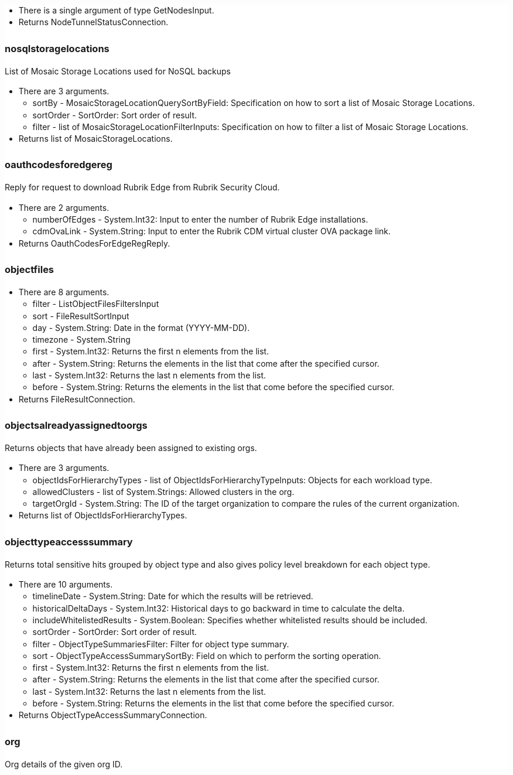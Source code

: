 - There is a single argument of type GetNodesInput.
- Returns NodeTunnelStatusConnection.
### nosqlstoragelocations
List of Mosaic Storage Locations used for NoSQL backups

- There are 3 arguments.
    - sortBy - MosaicStorageLocationQuerySortByField: Specification on how to sort a list of Mosaic Storage Locations.
    - sortOrder - SortOrder: Sort order of result.
    - filter - list of MosaicStorageLocationFilterInputs: Specification on how to filter a list of Mosaic Storage Locations.
- Returns list of MosaicStorageLocations.
### oauthcodesforedgereg
Reply for request to download Rubrik Edge from Rubrik Security Cloud.

- There are 2 arguments.
    - numberOfEdges - System.Int32: Input to enter the number of Rubrik Edge installations.
    - cdmOvaLink - System.String: Input to enter the Rubrik CDM virtual cluster OVA package link.
- Returns OauthCodesForEdgeRegReply.
### objectfiles
- There are 8 arguments.
    - filter - ListObjectFilesFiltersInput
    - sort - FileResultSortInput
    - day - System.String: Date in the format (YYYY-MM-DD).
    - timezone - System.String
    - first - System.Int32: Returns the first n elements from the list.
    - after - System.String: Returns the elements in the list that come after the specified cursor.
    - last - System.Int32: Returns the last n elements from the list.
    - before - System.String: Returns the elements in the list that come before the specified cursor.
- Returns FileResultConnection.
### objectsalreadyassignedtoorgs
Returns objects that have already been assigned to existing orgs.

- There are 3 arguments.
    - objectIdsForHierarchyTypes - list of ObjectIdsForHierarchyTypeInputs: Objects for each workload type.
    - allowedClusters - list of System.Strings: Allowed clusters in the org.
    - targetOrgId - System.String: The ID of the target organization to compare the rules of the current organization.
- Returns list of ObjectIdsForHierarchyTypes.
### objecttypeaccesssummary
Returns total sensitive hits grouped by object type and also gives policy level breakdown for each object type.

- There are 10 arguments.
    - timelineDate - System.String: Date for which the results will be retrieved.
    - historicalDeltaDays - System.Int32: Historical days to go backward in time to calculate the delta.
    - includeWhitelistedResults - System.Boolean: Specifies whether whitelisted results should be included.
    - sortOrder - SortOrder: Sort order of result.
    - filter - ObjectTypeSummariesFilter: Filter for object type summary.
    - sort - ObjectTypeAccessSummarySortBy: Field on which to perform the sorting operation.
    - first - System.Int32: Returns the first n elements from the list.
    - after - System.String: Returns the elements in the list that come after the specified cursor.
    - last - System.Int32: Returns the last n elements from the list.
    - before - System.String: Returns the elements in the list that come before the specified cursor.
- Returns ObjectTypeAccessSummaryConnection.
### org
Org details of the given org ID.

